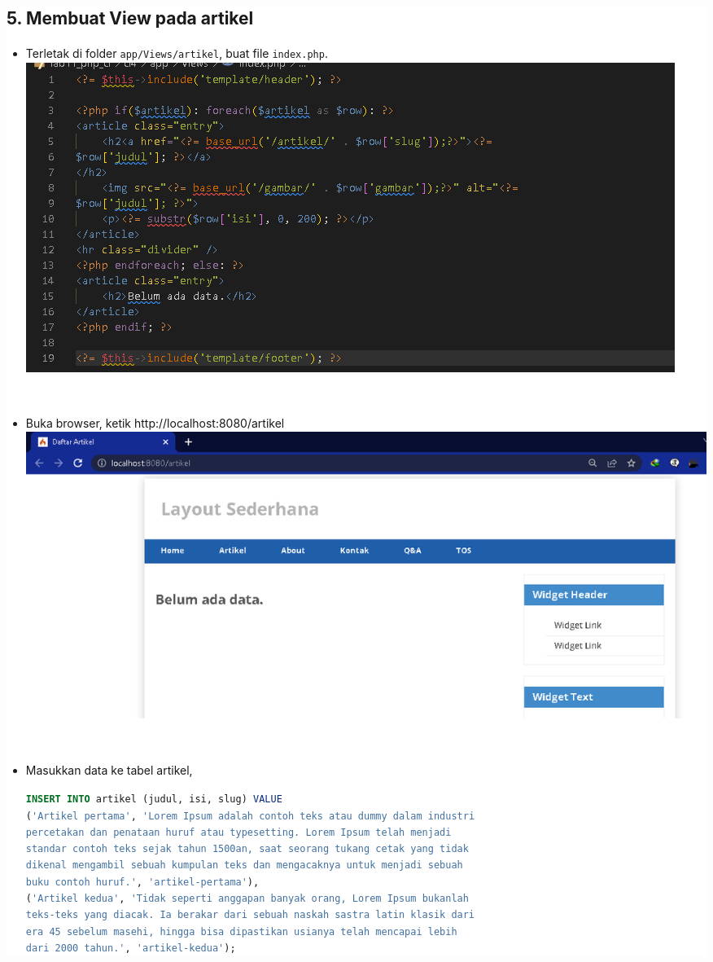## 5. Membuat View pada artikel 
- Terletak di folder `app/Views/artikel`, buat file `index.php`.
![img27](ss/ss_lab12web/5_index.png)
<br>

- Buka browser, ketik http://localhost:8080/artikel 
![img32](ss/ss_lab12web/6_hasil_view.png)
<br>

- Masukkan data ke tabel artikel,
    ```sql
    INSERT INTO artikel (judul, isi, slug) VALUE
    ('Artikel pertama', 'Lorem Ipsum adalah contoh teks atau dummy dalam industri 
    percetakan dan penataan huruf atau typesetting. Lorem Ipsum telah menjadi 
    standar contoh teks sejak tahun 1500an, saat seorang tukang cetak yang tidak 
    dikenal mengambil sebuah kumpulan teks dan mengacaknya untuk menjadi sebuah 
    buku contoh huruf.', 'artikel-pertama'), 
    ('Artikel kedua', 'Tidak seperti anggapan banyak orang, Lorem Ipsum bukanlah 
    teks-teks yang diacak. Ia berakar dari sebuah naskah sastra latin klasik dari 
    era 45 sebelum masehi, hingga bisa dipastikan usianya telah mencapai lebih 
    dari 2000 tahun.', 'artikel-kedua');
    ``` 

